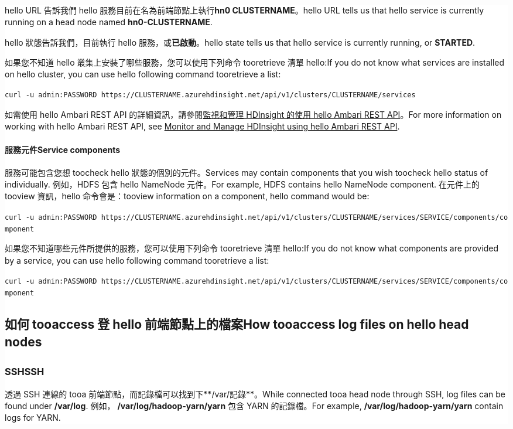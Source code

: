 <span data-ttu-id="0534a-204">hello URL 告訴我們 hello 服務目前在名為前端節點上執行**hn0 CLUSTERNAME**。</span><span class="sxs-lookup"><span data-stu-id="0534a-204">hello URL tells us that hello service is currently running on a head node named **hn0-CLUSTERNAME**.</span></span>

<span data-ttu-id="0534a-205">hello 狀態告訴我們，目前執行 hello 服務，或**已啟動**。</span><span class="sxs-lookup"><span data-stu-id="0534a-205">hello state tells us that hello service is currently running, or **STARTED**.</span></span>

<span data-ttu-id="0534a-206">如果您不知道 hello 叢集上安裝了哪些服務，您可以使用下列命令 tooretrieve 清單 hello:</span><span class="sxs-lookup"><span data-stu-id="0534a-206">If you do not know what services are installed on hello cluster, you can use hello following command tooretrieve a list:</span></span>

    curl -u admin:PASSWORD https://CLUSTERNAME.azurehdinsight.net/api/v1/clusters/CLUSTERNAME/services

<span data-ttu-id="0534a-207">如需使用 hello Ambari REST API 的詳細資訊，請參閱[監視和管理 HDInsight 的使用 hello Ambari REST API](hdinsight-hadoop-manage-ambari-rest-api.md)。</span><span class="sxs-lookup"><span data-stu-id="0534a-207">For more information on working with hello Ambari REST API, see [Monitor and Manage HDInsight using hello Ambari REST API](hdinsight-hadoop-manage-ambari-rest-api.md).</span></span>

#### <a name="service-components"></a><span data-ttu-id="0534a-208">服務元件</span><span class="sxs-lookup"><span data-stu-id="0534a-208">Service components</span></span>

<span data-ttu-id="0534a-209">服務可能包含您想 toocheck hello 狀態的個別的元件。</span><span class="sxs-lookup"><span data-stu-id="0534a-209">Services may contain components that you wish toocheck hello status of individually.</span></span> <span data-ttu-id="0534a-210">例如，HDFS 包含 hello NameNode 元件。</span><span class="sxs-lookup"><span data-stu-id="0534a-210">For example, HDFS contains hello NameNode component.</span></span> <span data-ttu-id="0534a-211">在元件上的 tooview 資訊，hello 命令會是：</span><span class="sxs-lookup"><span data-stu-id="0534a-211">tooview information on a component, hello command would be:</span></span>

    curl -u admin:PASSWORD https://CLUSTERNAME.azurehdinsight.net/api/v1/clusters/CLUSTERNAME/services/SERVICE/components/component

<span data-ttu-id="0534a-212">如果您不知道哪些元件所提供的服務，您可以使用下列命令 tooretrieve 清單 hello:</span><span class="sxs-lookup"><span data-stu-id="0534a-212">If you do not know what components are provided by a service, you can use hello following command tooretrieve a list:</span></span>

    curl -u admin:PASSWORD https://CLUSTERNAME.azurehdinsight.net/api/v1/clusters/CLUSTERNAME/services/SERVICE/components/component

## <a name="how-tooaccess-log-files-on-hello-head-nodes"></a><span data-ttu-id="0534a-213">如何 tooaccess 登 hello 前端節點上的檔案</span><span class="sxs-lookup"><span data-stu-id="0534a-213">How tooaccess log files on hello head nodes</span></span>

### <a name="ssh"></a><span data-ttu-id="0534a-214">SSH</span><span class="sxs-lookup"><span data-stu-id="0534a-214">SSH</span></span>

<span data-ttu-id="0534a-215">透過 SSH 連線的 tooa 前端節點，而記錄檔可以找到下**/var/記錄**。</span><span class="sxs-lookup"><span data-stu-id="0534a-215">While connected tooa head node through SSH, log files can be found under **/var/log**.</span></span> <span data-ttu-id="0534a-216">例如， **/var/log/hadoop-yarn/yarn** 包含 YARN 的記錄檔。</span><span class="sxs-lookup"><span data-stu-id="0534a-216">For example, **/var/log/hadoop-yarn/yarn** contain logs for YARN.</span></span>

